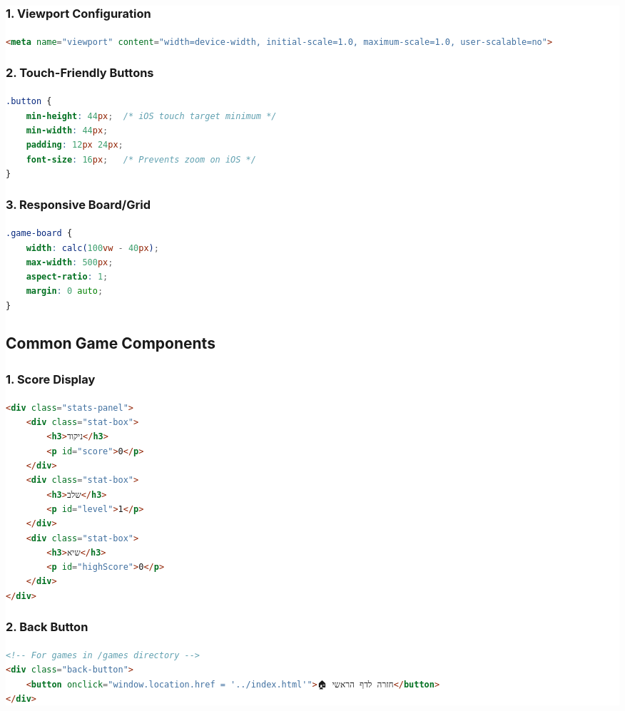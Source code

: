 ### 1. Viewport Configuration
```html
<meta name="viewport" content="width=device-width, initial-scale=1.0, maximum-scale=1.0, user-scalable=no">
```

### 2. Touch-Friendly Buttons
```css
.button {
    min-height: 44px;  /* iOS touch target minimum */
    min-width: 44px;
    padding: 12px 24px;
    font-size: 16px;   /* Prevents zoom on iOS */
}
```

### 3. Responsive Board/Grid
```css
.game-board {
    width: calc(100vw - 40px);
    max-width: 500px;
    aspect-ratio: 1;
    margin: 0 auto;
}
```

## Common Game Components

### 1. Score Display
```html
<div class="stats-panel">
    <div class="stat-box">
        <h3>ניקוד</h3>
        <p id="score">0</p>
    </div>
    <div class="stat-box">
        <h3>שלב</h3>
        <p id="level">1</p>
    </div>
    <div class="stat-box">
        <h3>שיא</h3>
        <p id="highScore">0</p>
    </div>
</div>
```

### 2. Back Button
```html
<!-- For games in /games directory -->
<div class="back-button">
    <button onclick="window.location.href = '../index.html'">🏠 חזרה לדף הראשי</button>
</div>
```
